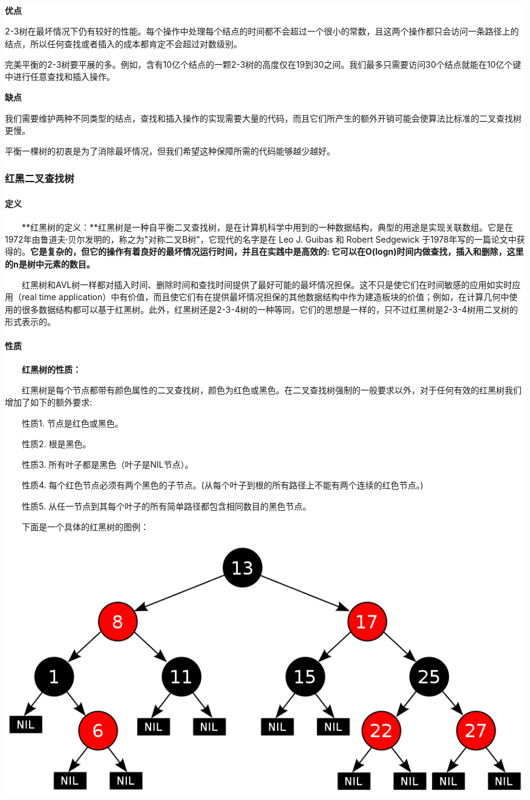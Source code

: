 
**优点**

2-3树在最坏情况下仍有较好的性能。每个操作中处理每个结点的时间都不会超过一个很小的常数，且这两个操作都只会访问一条路径上的结点，所以任何查找或者插入的成本都肯定不会超过对数级别。

完美平衡的2-3树要平展的多。例如，含有10亿个结点的一颗2-3树的高度仅在19到30之间。我们最多只需要访问30个结点就能在10亿个键中进行任意查找和插入操作。

**缺点**

我们需要维护两种不同类型的结点，查找和插入操作的实现需要大量的代码，而且它们所产生的额外开销可能会使算法比标准的二叉查找树更慢。

平衡一棵树的初衷是为了消除最坏情况，但我们希望这种保障所需的代码能够越少越好。

### 红黑二叉查找树

#### 定义

　　**红黑树的定义：**红黑树是一种自平衡二叉查找树，是在计算机科学中用到的一种数据结构，典型的用途是实现关联数组。它是在1972年由鲁道夫·贝尔发明的，称之为"对称二叉B树"，它现代的名字是在 Leo J. Guibas 和 Robert Sedgewick 于1978年写的一篇论文中获得的。**它是复杂的，但它的操作有着良好的最坏情况运行时间，并且在实践中是高效的: 它可以在O(logn)时间内做查找，插入和删除，这里的n是树中元素的数目。**

　　红黑树和AVL树一样都对插入时间、删除时间和查找时间提供了最好可能的最坏情况担保。这不只是使它们在时间敏感的应用如实时应用（real time application）中有价值，而且使它们有在提供最坏情况担保的其他数据结构中作为建造板块的价值；例如，在计算几何中使用的很多数据结构都可以基于红黑树。此外，红黑树还是2-3-4树的一种等同，它们的思想是一样的，只不过红黑树是2-3-4树用二叉树的形式表示的。

#### 性质

　　**红黑树的性质：**

　　红黑树是每个节点都带有颜色属性的二叉查找树，颜色为红色或黑色。在二叉查找树强制的一般要求以外，对于任何有效的红黑树我们增加了如下的额外要求:

　　性质1. 节点是红色或黑色。

　　性质2. 根是黑色。

　　性质3. 所有叶子都是黑色（叶子是NIL节点）。

　　性质4. 每个红色节点必须有两个黑色的子节点。(从每个叶子到根的所有路径上不能有两个连续的红色节点。)

　　性质5. 从任一节点到其每个叶子的所有简单路径都包含相同数目的黑色节点。

　　下面是一个具体的红黑树的图例：

![900px-Red-black_tree_example.svg](image-201708151642/900px-Red-black_tree_example.svg.png)
